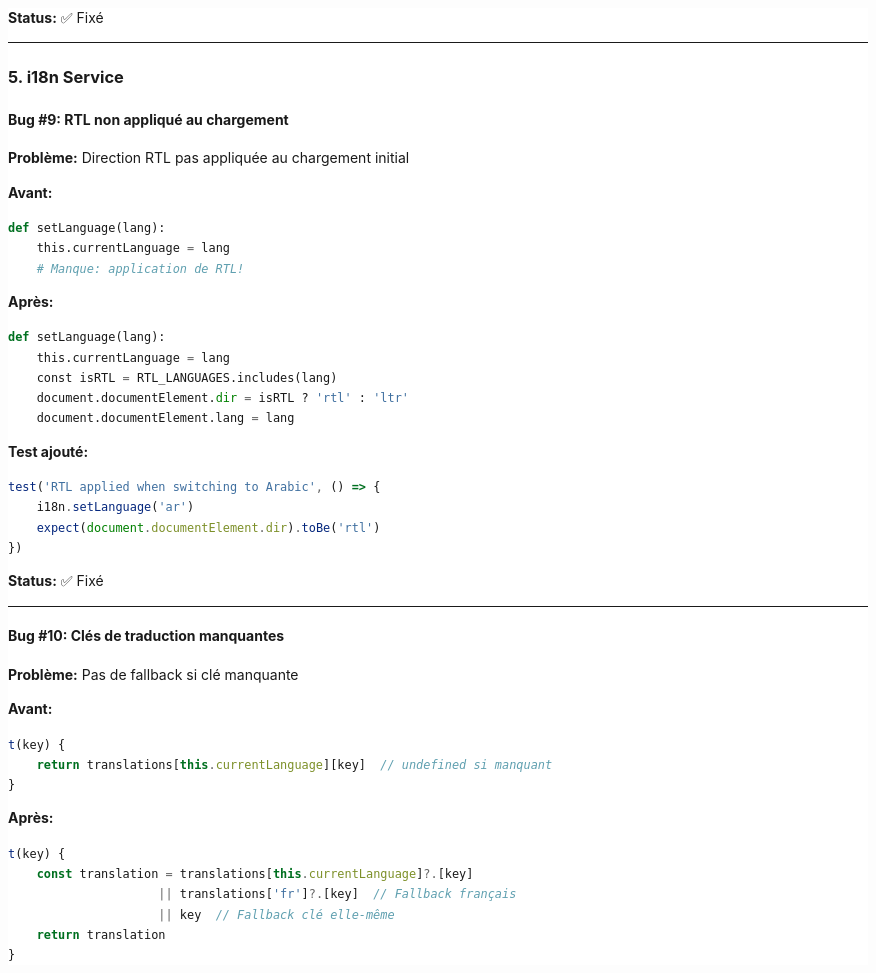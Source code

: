 **Status:** ✅ Fixé

---

### 5. i18n Service

#### Bug #9: RTL non appliqué au chargement
**Problème:** Direction RTL pas appliquée au chargement initial

**Avant:**
```python
def setLanguage(lang):
    this.currentLanguage = lang
    # Manque: application de RTL!
```

**Après:**
```python
def setLanguage(lang):
    this.currentLanguage = lang
    const isRTL = RTL_LANGUAGES.includes(lang)
    document.documentElement.dir = isRTL ? 'rtl' : 'ltr'
    document.documentElement.lang = lang
```

**Test ajouté:**
```javascript
test('RTL applied when switching to Arabic', () => {
    i18n.setLanguage('ar')
    expect(document.documentElement.dir).toBe('rtl')
})
```

**Status:** ✅ Fixé

---

#### Bug #10: Clés de traduction manquantes
**Problème:** Pas de fallback si clé manquante

**Avant:**
```javascript
t(key) {
    return translations[this.currentLanguage][key]  // undefined si manquant
}
```

**Après:**
```javascript
t(key) {
    const translation = translations[this.currentLanguage]?.[key]
                     || translations['fr']?.[key]  // Fallback français
                     || key  // Fallback clé elle-même
    return translation
}
```
